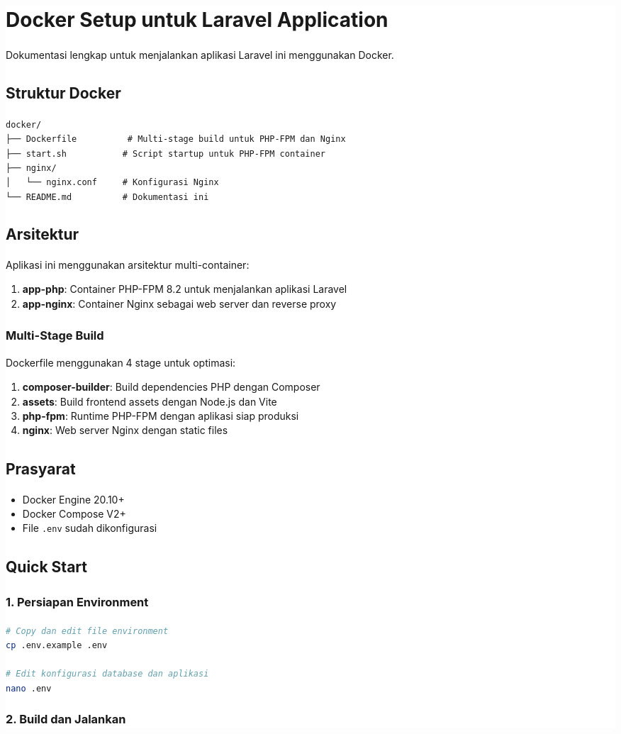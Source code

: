 # Docker Setup untuk Laravel Application

Dokumentasi lengkap untuk menjalankan aplikasi Laravel ini menggunakan Docker.

## Struktur Docker

```
docker/
├── Dockerfile          # Multi-stage build untuk PHP-FPM dan Nginx
├── start.sh           # Script startup untuk PHP-FPM container
├── nginx/
│   └── nginx.conf     # Konfigurasi Nginx
└── README.md          # Dokumentasi ini
```

## Arsitektur

Aplikasi ini menggunakan arsitektur multi-container:

1. **app-php**: Container PHP-FPM 8.2 untuk menjalankan aplikasi Laravel
2. **app-nginx**: Container Nginx sebagai web server dan reverse proxy

### Multi-Stage Build

Dockerfile menggunakan 4 stage untuk optimasi:

1. **composer-builder**: Build dependencies PHP dengan Composer
2. **assets**: Build frontend assets dengan Node.js dan Vite
3. **php-fpm**: Runtime PHP-FPM dengan aplikasi siap produksi
4. **nginx**: Web server Nginx dengan static files

## Prasyarat

- Docker Engine 20.10+
- Docker Compose V2+
- File `.env` sudah dikonfigurasi

## Quick Start

### 1. Persiapan Environment

```bash
# Copy dan edit file environment
cp .env.example .env

# Edit konfigurasi database dan aplikasi
nano .env
```

### 2. Build dan Jalankan
